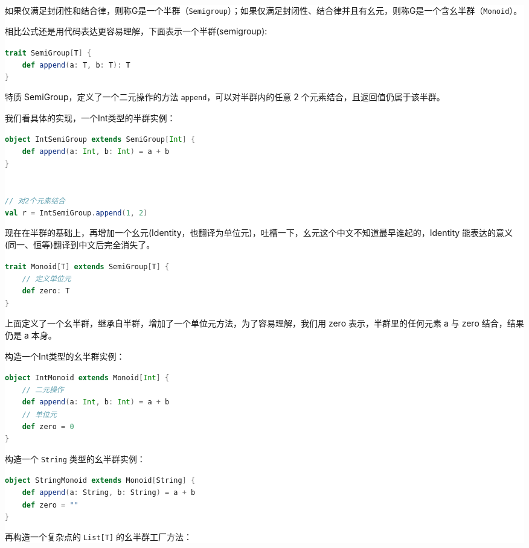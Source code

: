 如果仅满足封闭性和结合律，则称G是一个半群（`Semigroup`）；如果仅满足封闭性、结合律并且有幺元，则称G是一个含幺半群（`Monoid`）。

相比公式还是用代码表达更容易理解，下面表示一个半群(semigroup):

```scala
trait SemiGroup[T] {
    def append(a: T, b: T): T
}
```

特质 SemiGroup，定义了一个二元操作的方法 `append`，可以对半群内的任意 2 个元素结合，且返回值仍属于该半群。

我们看具体的实现，一个Int类型的半群实例：

```scala
object IntSemiGroup extends SemiGroup[Int] {
    def append(a: Int, b: Int) = a + b
}


// 对2个元素结合
val r = IntSemiGroup.append(1, 2)

```


现在在半群的基础上，再增加一个幺元(Identity，也翻译为单位元)，吐槽一下，幺元这个中文不知道最早谁起的，Identity 能表达的意义(同一、恒等)翻译到中文后完全消失了。

```scala
trait Monoid[T] extends SemiGroup[T] {
    // 定义单位元
    def zero: T
}
```


上面定义了一个幺半群，继承自半群，增加了一个单位元方法，为了容易理解，我们用 zero 表示，半群里的任何元素 a 与 zero 结合，结果仍是 a 本身。

构造一个Int类型的幺半群实例：

```scala
object IntMonoid extends Monoid[Int] {
    // 二元操作
    def append(a: Int, b: Int) = a + b
    // 单位元
    def zero = 0
}
```


构造一个 `String` 类型的幺半群实例：

```scala
object StringMonoid extends Monoid[String] {
    def append(a: String, b: String) = a + b
    def zero = ""
}
```

再构造一个复杂点的 `List[T]` 的幺半群工厂方法：
